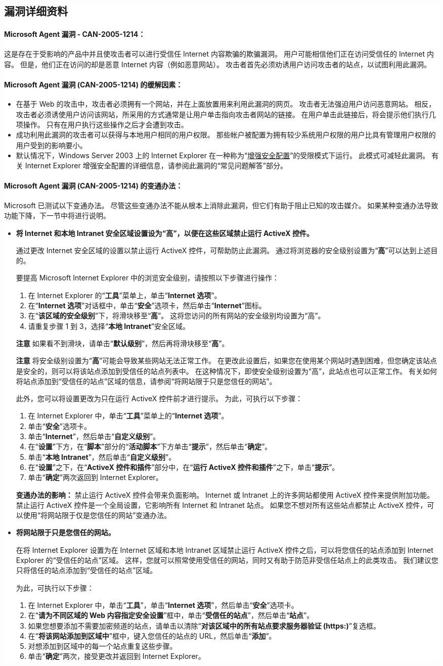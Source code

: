 漏洞详细资料
------------


#### Microsoft Agent 漏洞 - CAN-2005-1214：

这是存在于受影响的产品中并且使攻击者可以进行受信任 Internet 内容欺骗的欺骗漏洞。 用户可能相信他们正在访问受信任的 Internet 内容。 但是，他们正在访问的却是恶意 Internet 内容（例如恶意网站）。 攻击者首先必须劝诱用户访问攻击者的站点，以试图利用此漏洞。

#### Microsoft Agent 漏洞 (CAN-2005-1214) 的缓解因素：

-   在基于 Web 的攻击中，攻击者必须拥有一个网站，并在上面放置用来利用此漏洞的网页。 攻击者无法强迫用户访问恶意网站。 相反，攻击者必须诱使用户访问该网站，所采用的方式通常是让用户单击指向攻击者网站的链接。 在用户单击此链接后，将会提示他们执行几项操作。 只有在用户执行这些操作之后才会遭到攻击。
-   成功利用此漏洞的攻击者可以获得与本地用户相同的用户权限。 那些帐户被配置为拥有较少系统用户权限的用户比具有管理用户权限的用户受到的影响要小。
-   默认情况下，Windows Server 2003 上的 Internet Explorer 在一种称为“[增强安全配置](http://msdn2.microsoft.com/en-us/library/ms537183.aspx)”的受限模式下运行。 此模式可减轻此漏洞。 有关 Internet Explorer 增强安全配置的详细信息，请参阅此漏洞的“常见问题解答”部分。

#### Microsoft Agent 漏洞 (CAN-2005-1214) 的变通办法：

Microsoft 已测试以下变通办法。 尽管这些变通办法不能从根本上消除此漏洞，但它们有助于阻止已知的攻击媒介。 如果某种变通办法导致功能下降，下一节中将进行说明。

-   **将 Internet 和本地 Intranet 安全区域设置设为“高”，以便在这些区域禁止运行 ActiveX 控件。**

    通过更改 Internet 安全区域的设置以禁止运行 ActiveX 控件，可帮助防止此漏洞。 通过将浏览器的安全级别设置为“**高**”可以达到上述目的。

    要提高 Microsoft Internet Explorer 中的浏览安全级别，请按照以下步骤进行操作：

    1.  在 Internet Explorer 的“**工具**”菜单上，单击“**Internet 选项**”。
    2.  在“**Internet 选项**”对话框中，单击“**安全**”选项卡，然后单击“**Internet**”图标。
    3.  在“**该区域的安全级别**”下，将滑块移至“**高**”。 这将您访问的所有网站的安全级别均设置为“高”。
    4.  请重复步骤 1 到 3，选择“**本地 Intranet**”安全区域。

    **注意** 如果看不到滑块，请单击“**默认级别**”，然后再将滑块移至“**高**”。

    **注意** 将安全级别设置为“**高**”可能会导致某些网站无法正常工作。 在更改此设置后，如果您在使用某个网站时遇到困难，但您确定该站点是安全的，则可以将该站点添加到受信任的站点列表中。 在这种情况下，即使安全级别设置为“高”，此站点也可以正常工作。 有关如何将站点添加到“受信任的站点”区域的信息，请参阅“将网站限于只是您信任的网站”。

    此外，您可以将设置更改为只在运行 ActiveX 控件前才进行提示。 为此，可执行以下步骤：

    1.  在 Internet Explorer 中，单击“**工具**”菜单上的“**Internet 选项**”。
    2.  单击“**安全**”选项卡。
    3.  单击“**Internet**”，然后单击“**自定义级别**”。
    4.  在“**设置**”下方，在“**脚本**”部分的“**活动脚本**”下方单击“**提示**”，然后单击“**确定**”。
    5.  单击“**本地 Intranet**”，然后单击“**自定义级别**”。
    6.  在“**设置**”之下，在“**ActiveX 控件和插件**”部分中，在“**运行 ActiveX 控件和插件**”之下，单击“**提示**”。
    7.  单击“**确定**”两次返回到 Internet Explorer。

    **变通办法的影响：** 禁止运行 ActiveX 控件会带来负面影响。 Internet 或 Intranet 上的许多网站都使用 ActiveX 控件来提供附加功能。 禁止运行 ActiveX 控件是一个全局设置，它影响所有 Internet 和 Intranet 站点。 如果您不想对所有这些站点都禁止 ActiveX 控件，可以使用“将网站限于仅是您信任的网站”变通办法。

-   **将网站限于只是您信任的网站。**

    在将 Internet Explorer 设置为在 Internet 区域和本地 Intranet 区域禁止运行 ActiveX 控件之后，可以将您信任的站点添加到 Internet Explorer 的“受信任的站点”区域。 这样，您就可以照常使用受信任的网站，同时又有助于防范非受信任站点上的此类攻击。 我们建议您只将信任的站点添加到“受信任的站点”区域。

    为此，可执行以下步骤：

    1.  在 Internet Explorer 中，单击“**工具**”，单击“**Internet 选项**”，然后单击“**安全**”选项卡。
    2.  在“**请为不同区域的 Web 内容指定安全设置**”框中，单击“**受信任的站点**”，然后单击“**站点**”。
    3.  如果您想要添加不需要加密频道的站点，请单击以清除“**对该区域中的所有站点要求服务器验证 (https:)**”复选框。
    4.  在“**将该网站添加到区域中**”框中，键入您信任的站点的 URL，然后单击“**添加**”。
    5.  对想添加到区域中的每一个站点重复这些步骤。
    6.  单击“**确定**”两次，接受更改并返回到 Internet Explorer。
